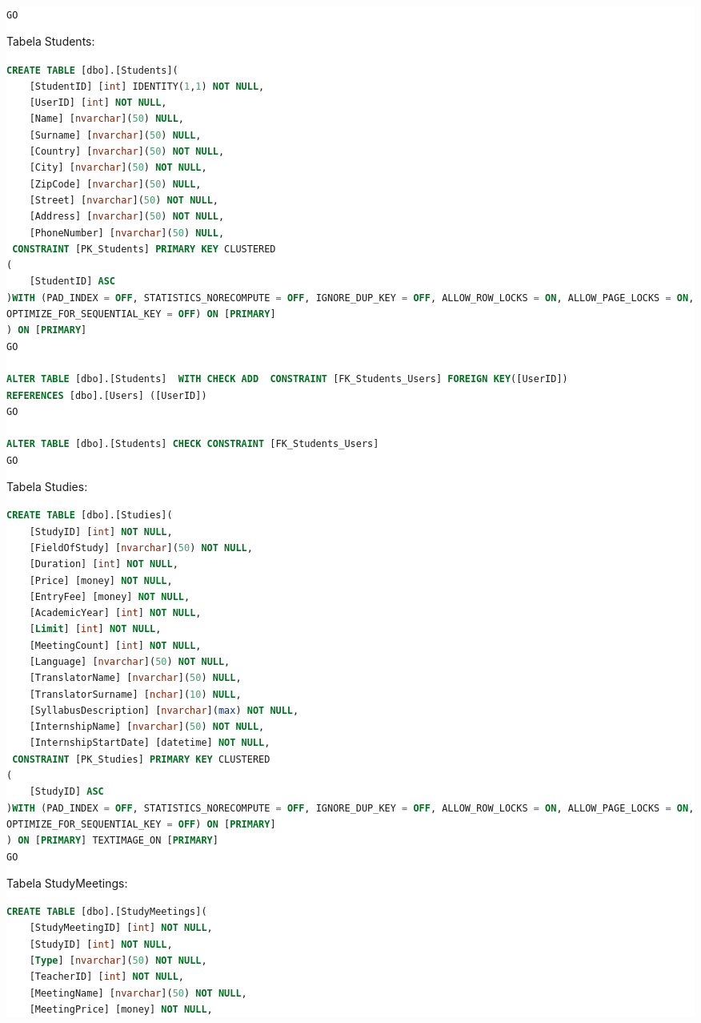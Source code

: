 ```sql
GO
```
Tabela Students:
```sql
CREATE TABLE [dbo].[Students](
	[StudentID] [int] IDENTITY(1,1) NOT NULL,
	[UserID] [int] NOT NULL,
	[Name] [nvarchar](50) NULL,
	[Surname] [nvarchar](50) NULL,
	[Country] [nvarchar](50) NOT NULL,
	[City] [nvarchar](50) NOT NULL,
	[ZipCode] [nvarchar](50) NULL,
	[Street] [nvarchar](50) NOT NULL,
	[Address] [nvarchar](50) NOT NULL,
	[PhoneNumber] [nvarchar](50) NULL,
 CONSTRAINT [PK_Students] PRIMARY KEY CLUSTERED 
(
	[StudentID] ASC
)WITH (PAD_INDEX = OFF, STATISTICS_NORECOMPUTE = OFF, IGNORE_DUP_KEY = OFF, ALLOW_ROW_LOCKS = ON, ALLOW_PAGE_LOCKS = ON, OPTIMIZE_FOR_SEQUENTIAL_KEY = OFF) ON [PRIMARY]
) ON [PRIMARY]
GO

ALTER TABLE [dbo].[Students]  WITH CHECK ADD  CONSTRAINT [FK_Students_Users] FOREIGN KEY([UserID])
REFERENCES [dbo].[Users] ([UserID])
GO

ALTER TABLE [dbo].[Students] CHECK CONSTRAINT [FK_Students_Users]
GO
```
Tabela Studies:
```sql
CREATE TABLE [dbo].[Studies](
	[StudyID] [int] NOT NULL,
	[FieldOfStudy] [nvarchar](50) NOT NULL,
	[Duration] [int] NOT NULL,
	[Price] [money] NOT NULL,
	[EntryFee] [money] NOT NULL,
	[AcademicYear] [int] NOT NULL,
	[Limit] [int] NOT NULL,
	[MeetingCount] [int] NOT NULL,
	[Language] [nvarchar](50) NOT NULL,
	[TranslatorName] [nvarchar](50) NULL,
	[TranslatorSurname] [nchar](10) NULL,
	[SyllabusDescription] [nvarchar](max) NOT NULL,
	[InternshipName] [nvarchar](50) NOT NULL,
	[InternshipStartDate] [datetime] NOT NULL,
 CONSTRAINT [PK_Studies] PRIMARY KEY CLUSTERED 
(
	[StudyID] ASC
)WITH (PAD_INDEX = OFF, STATISTICS_NORECOMPUTE = OFF, IGNORE_DUP_KEY = OFF, ALLOW_ROW_LOCKS = ON, ALLOW_PAGE_LOCKS = ON, OPTIMIZE_FOR_SEQUENTIAL_KEY = OFF) ON [PRIMARY]
) ON [PRIMARY] TEXTIMAGE_ON [PRIMARY]
GO
```
Tabela StudyMeetings:
```sql
CREATE TABLE [dbo].[StudyMeetings](
	[StudyMeetingID] [int] NOT NULL,
	[StudyID] [int] NOT NULL,
	[Type] [nvarchar](50) NOT NULL,
	[TeacherID] [int] NOT NULL,
	[MeetingName] [nvarchar](50) NOT NULL,
	[MeetingPrice] [money] NOT NULL,
```